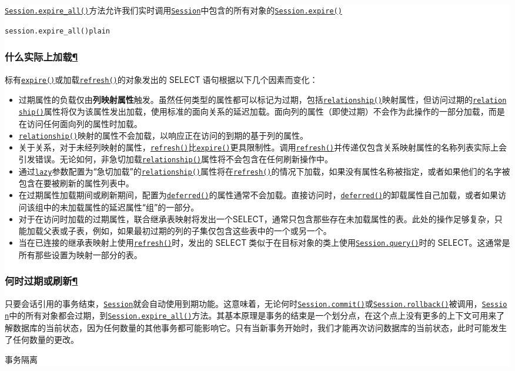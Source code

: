 [`Session.expire_all()`](session_api.html#sqlalchemy.orm.session.Session.expire_all "sqlalchemy.orm.session.Session.expire_all")方法允许我们实时调用[`Session`](session_api.html#sqlalchemy.orm.session.Session "sqlalchemy.orm.session.Session")中包含的所有对象的[`Session.expire()`](session_api.html#sqlalchemy.orm.session.Session.expire "sqlalchemy.orm.session.Session.expire")

    session.expire_all()plain

### 什么实际上加载[¶](#what-actually-loads "Permalink to this headline")

标有[`expire()`](session_api.html#sqlalchemy.orm.session.Session.expire "sqlalchemy.orm.session.Session.expire")或加载[`refresh()`](session_api.html#sqlalchemy.orm.session.Session.refresh "sqlalchemy.orm.session.Session.refresh")的对象发出的 SELECT 语句根据以下几个因素而变化：

-   过期属性的负载仅由**列映射属性**触发。虽然任何类型的属性都可以标记为过期，包括[`relationship()`](relationship_api.html#sqlalchemy.orm.relationship "sqlalchemy.orm.relationship")映​​射属性，但访问过期的[`relationship()`](relationship_api.html#sqlalchemy.orm.relationship "sqlalchemy.orm.relationship")属性将仅为该属性发出加载，使用标准的面向关系的延迟加载。面向列的属性（即使过期）不会作为此操作的一部分加载，而是在访问任何面向列的属性时加载。
-   [`relationship()`](relationship_api.html#sqlalchemy.orm.relationship "sqlalchemy.orm.relationship")映​​射的属性不会加载，以响应正在访问的到期的基于列的属性。
-   关于关系，对于未经列映射的属性，[`refresh()`](session_api.html#sqlalchemy.orm.session.Session.refresh "sqlalchemy.orm.session.Session.refresh")比[`expire()`](session_api.html#sqlalchemy.orm.session.Session.expire "sqlalchemy.orm.session.Session.expire")更具限制性。调用[`refresh()`](session_api.html#sqlalchemy.orm.session.Session.refresh "sqlalchemy.orm.session.Session.refresh")并传递仅包含关系映射属性的名称列表实际上会引发错误。无论如何，非急切加载[`relationship()`](relationship_api.html#sqlalchemy.orm.relationship "sqlalchemy.orm.relationship")属性将不会包含在任何刷新操作中。
-   通过[`lazy`](relationship_api.html#sqlalchemy.orm.relationship.params.lazy "sqlalchemy.orm.relationship")参数配置为“急切加载”的[`relationship()`](relationship_api.html#sqlalchemy.orm.relationship "sqlalchemy.orm.relationship")属性将在[`refresh()`](session_api.html#sqlalchemy.orm.session.Session.refresh "sqlalchemy.orm.session.Session.refresh")的情况下加载，如果没有属性名称被指定，或者如果他们的名字被包含在要被刷新的属性列表中。
-   在过期属性加载期间或刷新期间，配置为[`deferred()`](loading_columns.html#sqlalchemy.orm.deferred "sqlalchemy.orm.deferred")的属性通常不会加载。直接访问时，[`deferred()`](loading_columns.html#sqlalchemy.orm.deferred "sqlalchemy.orm.deferred")的卸载属性自己加载，或者如果访问该组中的未加载属性的延迟属性“组”的一部分。
-   对于在访问时加载的过期属性，联合继承表映射将发出一个SELECT，通常只包含那些存在未加载属性的表。此处的操作足够复杂，只能加载父表或子表，例如，如果最初过期的列的子集仅包含这些表中的一个或另一个。
-   当在已连接的继承表映射上使用[`refresh()`](session_api.html#sqlalchemy.orm.session.Session.refresh "sqlalchemy.orm.session.Session.refresh")时，发出的 SELECT 类似于在目标对象的类上使用[`Session.query()`](session_api.html#sqlalchemy.orm.session.Session.query "sqlalchemy.orm.session.Session.query")时的 SELECT。这通常是所有那些设置为映射一部分的表。

### 何时过期或刷新[¶](#when-to-expire-or-refresh "Permalink to this headline")

只要会话引用的事务结束，[`Session`](session_api.html#sqlalchemy.orm.session.Session "sqlalchemy.orm.session.Session")就会自动使用到期功能。这意味着，无论何时[`Session.commit()`](session_api.html#sqlalchemy.orm.session.Session.commit "sqlalchemy.orm.session.Session.commit")或[`Session.rollback()`](session_api.html#sqlalchemy.orm.session.Session.rollback "sqlalchemy.orm.session.Session.rollback")被调用，[`Session`](session_api.html#sqlalchemy.orm.session.Session "sqlalchemy.orm.session.Session")中的所有对象都会过期，到[`Session.expire_all()`](session_api.html#sqlalchemy.orm.session.Session.expire_all "sqlalchemy.orm.session.Session.expire_all")方法。其基本原理是事务的结束是一个划分点，在这个点上没有更多的上下文可用来了解数据库的当前状态，因为任何数量的其他事务都可能影响它。只有当新事务开始时，我们才能再次访问数据库的当前状态，此时可能发生了任何数量的更改。

事务隔离

